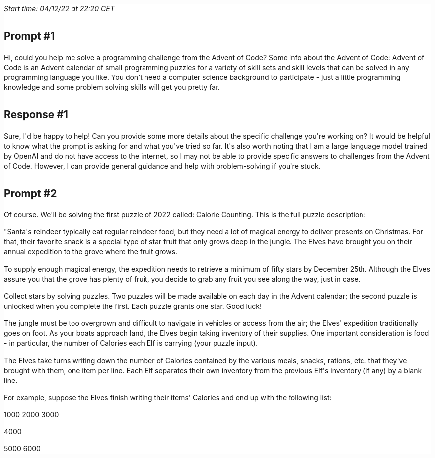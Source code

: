 *Start time: 04/12/22 at 22:20 CET*

## Prompt #1
Hi, could you help me solve a programming challenge from the Advent of Code?
Some info about the Advent of Code:
Advent of Code is an Advent calendar of small programming puzzles for a variety of skill sets and skill levels that can be solved in any programming language you like. You don't need a computer science background to participate - just a little programming knowledge and some problem solving skills will get you pretty far.

## Response #1
Sure, I'd be happy to help! Can you provide some more details about the specific challenge you're working on? It would be helpful to know what the prompt is asking for and what you've tried so far. It's also worth noting that I am a large language model trained by OpenAI and do not have access to the internet, so I may not be able to provide specific answers to challenges from the Advent of Code. However, I can provide general guidance and help with problem-solving if you're stuck.


## Prompt #2
Of course. We'll be solving the first puzzle of 2022 called: Calorie Counting. This is the full puzzle description:

"Santa's reindeer typically eat regular reindeer food, but they need a lot of magical energy to deliver presents on Christmas. For that, their favorite snack is a special type of star fruit that only grows deep in the jungle. The Elves have brought you on their annual expedition to the grove where the fruit grows.

To supply enough magical energy, the expedition needs to retrieve a minimum of fifty stars by December 25th. Although the Elves assure you that the grove has plenty of fruit, you decide to grab any fruit you see along the way, just in case.

Collect stars by solving puzzles. Two puzzles will be made available on each day in the Advent calendar; the second puzzle is unlocked when you complete the first. Each puzzle grants one star. Good luck!

The jungle must be too overgrown and difficult to navigate in vehicles or access from the air; the Elves' expedition traditionally goes on foot. As your boats approach land, the Elves begin taking inventory of their supplies. One important consideration is food - in particular, the number of Calories each Elf is carrying (your puzzle input).

The Elves take turns writing down the number of Calories contained by the various meals, snacks, rations, etc. that they've brought with them, one item per line. Each Elf separates their own inventory from the previous Elf's inventory (if any) by a blank line.

For example, suppose the Elves finish writing their items' Calories and end up with the following list:

1000
2000
3000

4000

5000
6000
